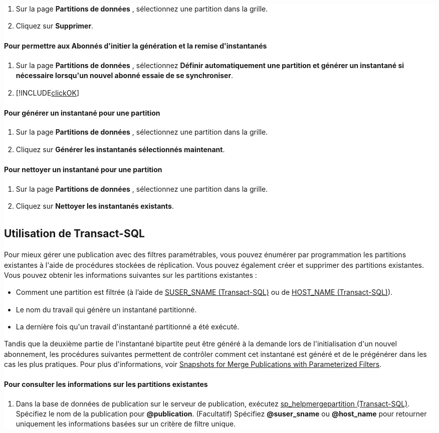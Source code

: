 1.  Sur la page **Partitions de données** , sélectionnez une partition dans la grille.  
  
2.  Cliquez sur **Supprimer**.  
  
#### <a name="to-allow-subscribers-to-initiate-snapshot-generation-and-delivery"></a>Pour permettre aux Abonnés d'initier la génération et la remise d'instantanés  
  
1.  Sur la page **Partitions de données** , sélectionnez **Définir automatiquement une partition et générer un instantané si nécessaire lorsqu'un nouvel abonné essaie de se synchroniser**.  
  
2.  [!INCLUDE[clickOK](../../../includes/clickok-md.md)]  
  
#### <a name="to-generate-a-snapshot-for-a-partition"></a>Pour générer un instantané pour une partition  
  
1.  Sur la page **Partitions de données** , sélectionnez une partition dans la grille.  
  
2.  Cliquez sur **Générer les instantanés sélectionnés maintenant**.  
  
#### <a name="to-clean-up-a-snapshot-for-a-partition"></a>Pour nettoyer un instantané pour une partition  
  
1.  Sur la page **Partitions de données** , sélectionnez une partition dans la grille.  
  
2.  Cliquez sur **Nettoyer les instantanés existants**.  
  
##  <a name="TsqlProcedure"></a> Utilisation de Transact-SQL  
 Pour mieux gérer une publication avec des filtres paramétrables, vous pouvez énumérer par programmation les partitions existantes à l'aide de procédures stockées de réplication. Vous pouvez également créer et supprimer des partitions existantes. Vous pouvez obtenir les informations suivantes sur les partitions existantes :  
  
-   Comment une partition est filtrée (à l’aide de [SUSER_SNAME &#40;Transact-SQL&#41;](../../../t-sql/functions/suser-sname-transact-sql.md) ou de [HOST_NAME &#40;Transact-SQL&#41;](../../../t-sql/functions/host-name-transact-sql.md)).  
  
-   Le nom du travail qui génère un instantané partitionné.  
  
-   La dernière fois qu'un travail d'instantané partitionné a été exécuté.  
  
 Tandis que la deuxième partie de l'instantané bipartite peut être généré à la demande lors de l'initialisation d'un nouvel abonnement, les procédures suivantes permettent de contrôler comment cet instantané est généré et de le prégénérer dans les cas les plus pratiques. Pour plus d'informations, voir [Snapshots for Merge Publications with Parameterized Filters](../../../relational-databases/replication/snapshots-for-merge-publications-with-parameterized-filters.md).  
  
#### <a name="to-view-information-on-existing-partitions"></a>Pour consulter les informations sur les partitions existantes  
  
1.  Dans la base de données de publication sur le serveur de publication, exécutez [sp_helpmergepartition &#40;Transact-SQL&#41;](../../../relational-databases/system-stored-procedures/sp-helpmergepartition-transact-sql.md). Spécifiez le nom de la publication pour **@publication**. (Facultatif) Spécifiez **@suser_sname** ou **@host_name** pour retourner uniquement les informations basées sur un critère de filtre unique.  
  